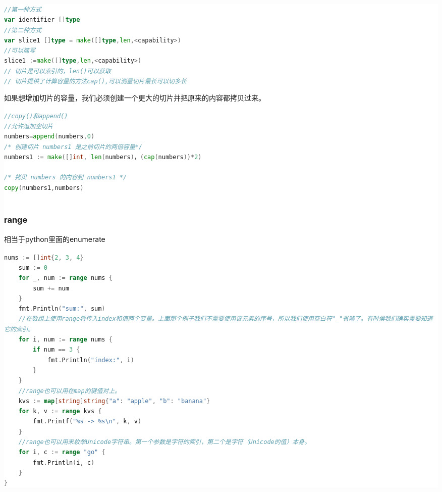 ```go
//第一种方式
var identifier []type
//第二种方式
var slice1 []type = make([]type,len,<capability>)
//可以简写
slice1 :=make([]type,len,<capability>)
// 切片是可以索引的，len()可以获取
// 切片提供了计算容量的方法cap(),可以测量切片最长可以切多长
```

如果想增加切片的容量，我们必须创建一个更大的切片并把原来的内容都拷贝过来。

```go
//copy()和append()
//允许追加空切片
numbers=append(numbers,0)
/* 创建切片 numbers1 是之前切片的两倍容量*/
numbers1 := make([]int, len(numbers)，(cap(numbers))*2)

/* 拷贝 numbers 的内容到 numbers1 */
copy(numbers1,numbers)
 
```

### range

相当于python里面的enumerate

```go
nums := []int{2, 3, 4}
    sum := 0
    for _, num := range nums {
        sum += num
    }
    fmt.Println("sum:", sum)
    //在数组上使用range将传入index和值两个变量。上面那个例子我们不需要使用该元素的序号，所以我们使用空白符"_"省略了。有时侯我们确实需要知道它的索引。
    for i, num := range nums {
        if num == 3 {
            fmt.Println("index:", i)
        }
    }
    //range也可以用在map的键值对上。
    kvs := map[string]string{"a": "apple", "b": "banana"}
    for k, v := range kvs {
        fmt.Printf("%s -> %s\n", k, v)
    }
    //range也可以用来枚举Unicode字符串。第一个参数是字符的索引，第二个是字符（Unicode的值）本身。
    for i, c := range "go" {
        fmt.Println(i, c)
    }
}
```
